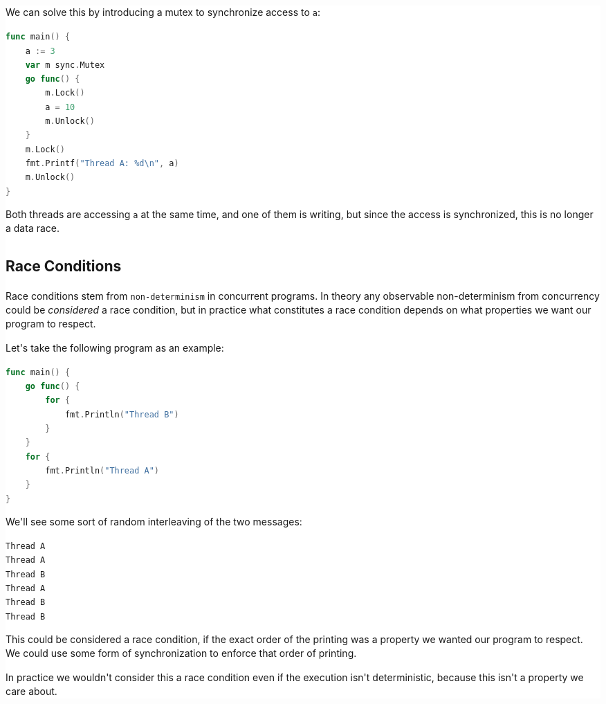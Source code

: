 We can solve this by introducing a mutex to synchronize access to `a`:
```go
func main() {
    a := 3
    var m sync.Mutex
    go func() {
        m.Lock()
        a = 10
        m.Unlock()
    }
    m.Lock()
    fmt.Printf("Thread A: %d\n", a)
    m.Unlock()
}
```
Both threads are accessing `a` at the same time, and one of them is writing,
but since the access is synchronized, this is no longer a data race.

## Race Conditions

Race conditions stem from `non-determinism` in concurrent programs.
In theory any observable non-determinism from concurrency could be *considered*
a race condition, but in practice what constitutes a race condition depends
on what properties we want our program to respect.

Let's take the following program as an example:
```go
func main() {
    go func() {
        for {
            fmt.Println("Thread B")
        }
    }
    for {
        fmt.Println("Thread A")
    }
}
```
We'll see some sort of random interleaving of the two messages:
```txt
Thread A
Thread A
Thread B
Thread A
Thread B
Thread B
```
This could be considered a race condition, if the exact order of the printing
was a property we wanted our program to respect. We could use some form of
synchronization to enforce that order of printing.

In practice we wouldn't consider this a race condition even if the execution
isn't deterministic, because this isn't a property we care about.

